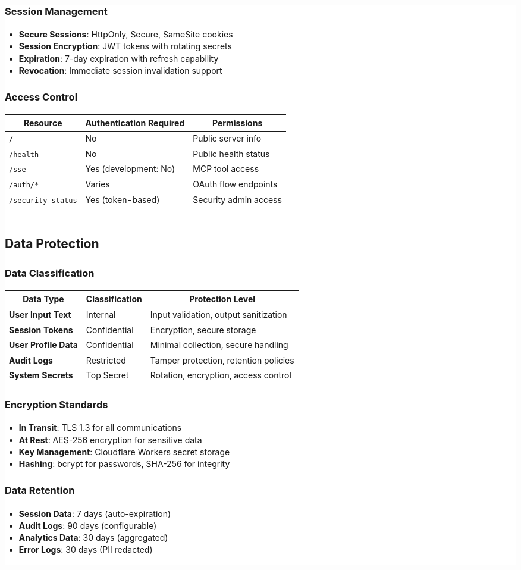 ### Session Management

- **Secure Sessions**: HttpOnly, Secure, SameSite cookies
- **Session Encryption**: JWT tokens with rotating secrets
- **Expiration**: 7-day expiration with refresh capability
- **Revocation**: Immediate session invalidation support

### Access Control

| Resource | Authentication Required | Permissions |
|----------|------------------------|-------------|
| `/` | No | Public server info |
| `/health` | No | Public health status |
| `/sse` | Yes (development: No) | MCP tool access |
| `/auth/*` | Varies | OAuth flow endpoints |
| `/security-status` | Yes (token-based) | Security admin access |

---

## Data Protection

### Data Classification

| Data Type | Classification | Protection Level |
|-----------|---------------|------------------|
| **User Input Text** | Internal | Input validation, output sanitization |
| **Session Tokens** | Confidential | Encryption, secure storage |
| **User Profile Data** | Confidential | Minimal collection, secure handling |
| **Audit Logs** | Restricted | Tamper protection, retention policies |
| **System Secrets** | Top Secret | Rotation, encryption, access control |

### Encryption Standards

- **In Transit**: TLS 1.3 for all communications
- **At Rest**: AES-256 encryption for sensitive data
- **Key Management**: Cloudflare Workers secret storage
- **Hashing**: bcrypt for passwords, SHA-256 for integrity

### Data Retention

- **Session Data**: 7 days (auto-expiration)
- **Audit Logs**: 90 days (configurable)
- **Analytics Data**: 30 days (aggregated)
- **Error Logs**: 30 days (PII redacted)

---